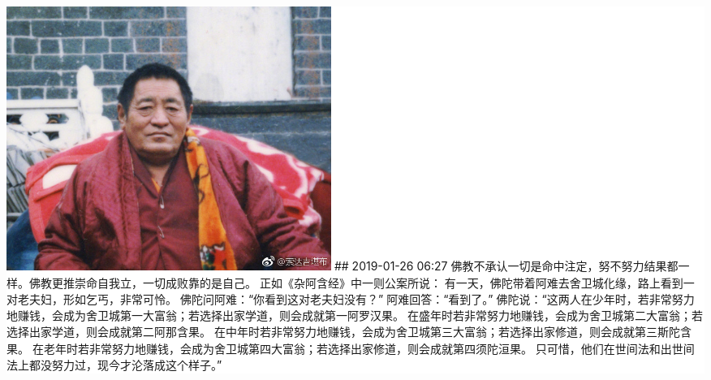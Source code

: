 <img src="./Image/697ccf95ly1fzf3uxafoqj20kd0gkdtl.jpg" width="400">
 ## 2019-01-26 06:27
佛教不承认一切是命中注定，努不努力结果都一样。佛教更推崇命自我立，一切成败靠的是自己。
正如《杂阿含经》中一则公案所说：
有一天，佛陀带着阿难去舍卫城化缘，路上看到一对老夫妇，形如乞丐，非常可怜。
佛陀问阿难：“你看到这对老夫妇没有？”
阿难回答：“看到了。”
佛陀说：“这两人在少年时，若非常努力地赚钱，会成为舍卫城第一大富翁；若选择出家学道，则会成就第一阿罗汉果。
在盛年时若非常努力地赚钱，会成为舍卫城第二大富翁；若选择出家学道，则会成就第二阿那含果。
在中年时若非常努力地赚钱，会成为舍卫城第三大富翁；若选择出家修道，则会成就第三斯陀含果。
在老年时若非常努力地赚钱，会成为舍卫城第四大富翁；若选择出家修道，则会成就第四须陀洹果。
只可惜，他们在世间法和出世间法上都没努力过，现今才沦落成这个样子。”